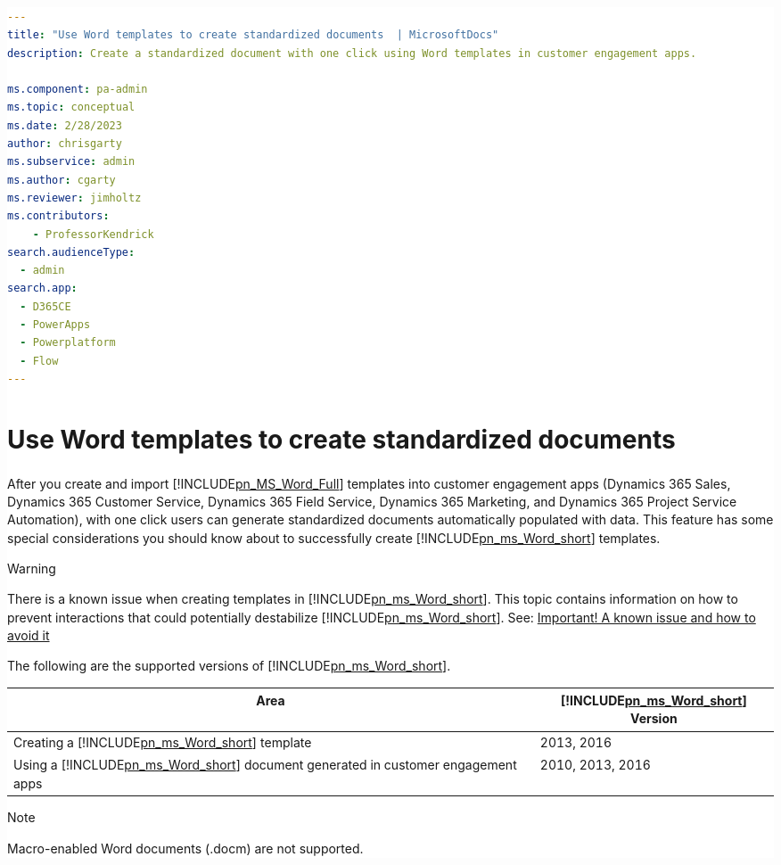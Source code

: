 ```yaml
---
title: "Use Word templates to create standardized documents  | MicrosoftDocs"
description: Create a standardized document with one click using Word templates in customer engagement apps.

ms.component: pa-admin
ms.topic: conceptual
ms.date: 2/28/2023
author: chrisgarty
ms.subservice: admin
ms.author: cgarty
ms.reviewer: jimholtz
ms.contributors: 
    - ProfessorKendrick
search.audienceType: 
  - admin
search.app:
  - D365CE
  - PowerApps
  - Powerplatform
  - Flow
---
```

# Use Word templates to create standardized documents



 After you create and import [!INCLUDE[pn_MS_Word_Full](../includes/pn-ms-word-full.md)] templates into customer engagement apps (Dynamics 365 Sales, Dynamics 365 Customer Service, Dynamics 365 Field Service, Dynamics 365 Marketing, and Dynamics 365 Project Service Automation), with one click users can generate standardized documents automatically populated with data. This feature has some special considerations you should know about to successfully create [!INCLUDE[pn_ms_Word_short](../includes/pn-ms-word-short.md)] templates.  

> [!WARNING]
> There is a known issue when creating templates in [!INCLUDE[pn_ms_Word_short](../includes/pn-ms-word-short.md)]. This topic contains information on how to prevent interactions that could potentially destabilize [!INCLUDE[pn_ms_Word_short](../includes/pn-ms-word-short.md)]. See: [Important! A known issue and how to avoid it](../admin/using-word-templates-dynamics-365.md#BKMK_Important)  

 The following are the supported versions of [!INCLUDE[pn_ms_Word_short](../includes/pn-ms-word-short.md)].  

|                                                                          Area                                                                           | [!INCLUDE[pn_ms_Word_short](../includes/pn-ms-word-short.md)] Version |
|---------------------------------------------------------------------------------------------------------------------------------------------------------|-----------------------------------------------------------------------|
|                                    Creating a [!INCLUDE[pn_ms_Word_short](../includes/pn-ms-word-short.md)] template                                    |                              2013, 2016                               |
| Using a [!INCLUDE[pn_ms_Word_short](../includes/pn-ms-word-short.md)] document generated in customer engagement apps |                           2010, 2013, 2016                            |

> [!NOTE]
> Macro-enabled Word documents (.docm) are not supported.
